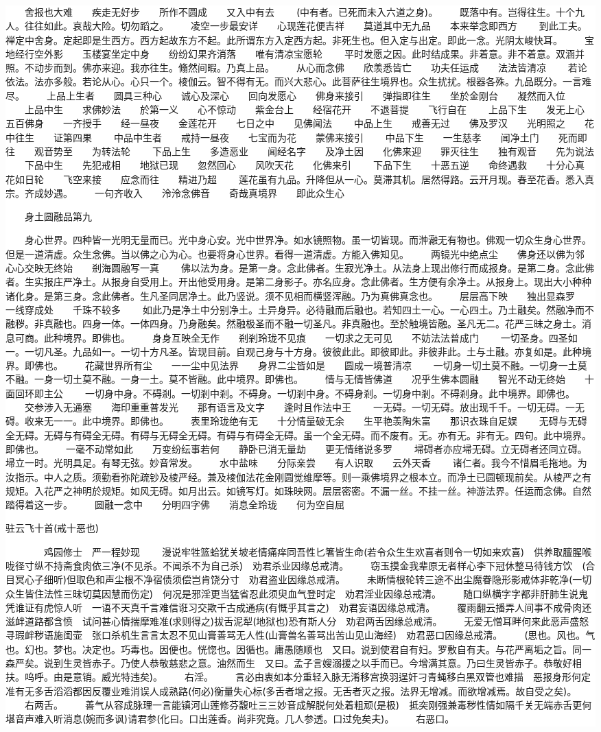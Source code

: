 　　舍报也大难　　疾走无好步　　所作不圆成　　又入中有去
　　(中有者。已死而未入六道之身)。
　　既落中有。岂得往生。十个九人。往往如此。哀哉大险。切勿蹈之。
　　凌空一步最安详　　心现莲花便吉祥　　莫道其中无九品　　本来举念即西方
　　到此工夫。禅定中舍身。定起即是生西方。西方起故东方不起。此所谓东方入定西方起。非死生也。但入定与出定。即此一念。光阴太峻快耳。
　　宝地经行空外影　　玉楼宴坐定中身　　纷纷幻果齐消落　　唯有清凉宝愿轮
　　平时发愿之因。此时结成果。非着意。非不着意。双涵并照。不动步而到。佛亦来迎。我亦往生。翛然间暇。乃真上品。
　　从心而念佛　　欣羡悉皆亡　　功夫任运成　　法法皆清凉
　　若论依法。法亦多般。若论从心。心只一个。棱伽云。智不得有无。而兴大悲心。此菩萨往生境界也。众生扰扰。根器各殊。九品既分。一言难尽。
　　上品上生者　　圆具三种心　　诚心及深心　　回向发愿心　　佛身来接引　　弹指即往生　　坐於金刚台　　凝然而入位
　　上品中生　　求佛妙法　　於第一义　　心不惊动　　紫金台上　　经宿花开　　不退菩提　　飞行自在
　　上品下生　　发无上心　　五百佛身　　一齐授手　　经一昼夜　　金莲花开　　七日之中　　见佛闻法
　　中品上生　　戒善无过　　佛及罗汉　　光明照之　　花中往生　　证第四果
　　中品中生者　　戒持一昼夜　　七宝而为花　　蒙佛来接引
　　中品下生　　一生慈孝　　闻净土门　　死而即往　　观音势至　　为转法轮
　　下品上生　　多造恶业　　闻经名字　　及净土因　　化佛来迎　　罪灭往生　　独有观音　　先为说法
　　下品中生　　先犯戒相　　地狱已现　　忽然回心　　风吹天花　　化佛来引
　　下品下生　　十恶五逆　　命终遇救　　十分心真　　花如日轮　　飞空来接　　应念而往　　精进乃超
　　莲花虽有九品。升降但从一心。莫滞其机。居然得路。云开月现。春至花香。悉入真宗。齐成妙遇。
　　一句齐收入　　泠泠念佛音　　奇哉真境界　　即此众生心

　　身土圆融品第九

　　身心世界。四种皆一光明无量而已。光中身心安。光中世界净。如水镜照物。虽一切皆现。而浺瀜无有物也。佛观一切众生身心世界。但是一道清虚。众生念佛。当以佛之心为心。也要将身心世界。看得一道清虚。方能入佛知见。
　　两镜光中绝点尘　　佛身还以佛为邻　　心心交映无终始　　剎海圆融写一真
　　佛以法为身。是第一身。念此佛者。生寂光净土。从法身上现出修行而成报身。是第二身。念此佛者。生实报庄严净土。从报身自受用上。开出他受用身。是第二身影子。亦名应身。念此佛者。生方便有余净土。从报身上。现出大小种种诸化身。是第三身。念此佛者。生凡圣同居净土。此乃竖说。须不见相而横竖浑融。乃为真佛真念也。
　　层层高下映　　独出显森罗　　一线穿成处　　千珠不较多
　　如此乃是净土中分别净土。土异身异。必待融而后融也。若知四土一心。一心四土。乃土融矣。然融净而不融秽。非真融也。四身一体。一体四身。乃身融矣。然融极圣而不融一切圣凡。非真融也。至於触境皆融。圣凡无二。花严三昧之身土。消息可商。此种境界。即佛也。
　　身身互映全无作　　剎剎玲珑不见痕　　一切求之无可见　　不妨法法普成门
　　一切圣身。四圣如一。一切凡圣。九品如一。一切十方凡圣。皆现目前。自观己身与十方身。彼彼此此。即彼即此。非彼非此。土与土融。亦复如是。此种境界。即佛也。
　　花藏世界所有尘　　一一尘中见法界　　身界二尘皆如是　　圆成一境普清凉
　　一切身一切土莫不融。一切身一土莫不融。一身一切土莫不融。一身一土。莫不皆融。此中境界。即佛也。
　　情与无情皆佛道　　况乎生佛本圆融　　智光不动无终始　　十面回环即主公
　　一切身中身。不碍剎。一切剎中剎。不碍身。一切剎中身。不碍身剎。一切身中剎。不碍剎身。此中境界。即佛也。
　　交参涉入无通塞　　海印重重普发光　　那有语言及文字　　逢时且作法中王
　　一无碍。一切无碍。放出现千千。一切无碍。一无碍。收来无一一。此中境界。即佛也。
　　表里玲珑绝有无　　十分情量破无余　　生平艳羡陶朱富　　那识衣珠自足娱
　　无碍与无碍全无碍。无碍与有碍全无碍。有碍与无碍全无碍。有碍与有碍全无碍。虽一个全无碍。而不废有。无。亦有无。非有无。四句。此中境界。即佛也。
　　一毫不动常如此　　万变纷纭事若何　　静卧已消无量劫　　更无情绪说多罗
　　埽碍者亦应埽无碍。立无碍者还同立碍。埽立一时。光明具足。有琴无弦。妙音常发。
　　水中盐味　　分际亲尝　　有人识取　　云外天香
　　诸仁者。我今不惜眉毛拖地。为汝指示。中人之质。须勤看弥陀疏钞及棱严经。兼及棱伽法花金刚圆觉维摩等。则一乘佛境界之根本立。而净土已圆顿现前矣。从棱严之有规矩。入花严之神明於规矩。如风无碍。如月出云。如镜写灯。如珠映网。层层密密。不漏一丝。不挂一丝。神游法界。任运而念佛。自然踏得着这一步。
　　圆融一念中　　分明四字佛　　消息全玲珑　　何为空自屈

 驻云飞十首(戒十恶也)

　　　　鸡园修士　严一程妙现
　　漫说牢牲篮蛤犹关坡老情痛痒同吾性匕箸皆生命(若令众生生欢喜者则令一切如来欢喜)　供养取膻腥喉咙径寸纵不持斋食肉依三净(不见杀。不闻杀不为自己杀)　劝君杀业因缘总戒清。
　　窃玉摸金我辈原无者样心李下冠休整马待钱方饮　(合目冥心子细听)但取色和声尘根不净宿债须偿岂肯饶分寸　劝君盗业因缘总戒清。
　　未断情根轮转三途不出尘魔眷隐形影戒体非乾净(一切众生皆住法性三昧切莫因慧而伤定)　何况是邪淫更当猛省忍此须臾血气登时定　劝君淫业因缘总戒清。
　　随口纵横字字都非肝肺生说鬼凭谁证有虎惊人听　一语不天真千言难信诳习交欺千古成通病(有慨乎其言之)　劝君妄语因缘总戒清。
　　覆雨翻云播弄人间事不成骨肉还滋衅道路都含愤　试问甚心情揣摩难准(求则得之)拔舌泥犁(地狱也)恐有斯人分　劝君两舌因缘总戒清。
　　无爱无憎耳畔何来此恶声盛怒寻瑕衅秽语施闺壶　张口杀机生言言太忍不见山膏善骂无人性(山膏兽名善骂出苦山见山海经)　劝君恶口因缘总戒清。
　　(思也。风也。气也。幻也。梦也。决定也。巧毒也。因便也。恍惚也。因循也。庸愚随顺也　又曰。说到使君自有妇。罗敷自有夫。与花严离垢之旨。同一森严矣。说到生灵皆赤子。乃使人恭敬慈悲之意。油然而生　又曰。孟子言嫂溺援之以手而已。今增满其意。乃曰生灵皆赤子。恭敬好相扶。呜呼。由是意销。威光特违矣)。
　　右淫。
　　言必由衷如本分重轻入脉无淆移宫换羽逞奸刁青蝇移白黑双管也难描　恶报身形何定准有无多舌滔滔都因反覆业难消误人成熟路(何必)衡量失心标(多舌者增之报。无舌者灭之报。法界无增减。而欲增减焉。故自受之矣)。
　　右两舌。
　　善气从容成脉理一言能镇河山莲修芬馥吐三三妙音成解脱何处着粗顽(是极)　抵突刚强兼毒秽性情如隔千关无端赤舌更何堪音声难入听消息(婉而多讽)请君参(化曰。口出莲香。尚非究竟。几人参透。口过免矣夫)。
　　右恶口。